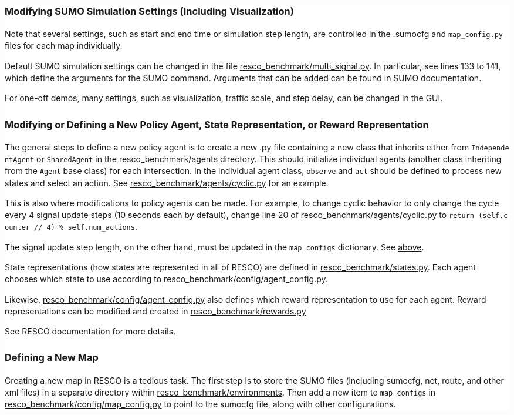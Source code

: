 ### Modifying SUMO Simulation Settings (Including Visualization)

Note that several settings, such as start and end time or simulation step length, are controlled in the .sumocfg and
`map_config.py` files for each map individually.

Default SUMO simulation settings can be changed in the file [resco_benchmark/multi_signal.py](resco_benchmark/multi_signal.py).
In particular, see lines 133 to 141, which define the arguments for the SUMO command.
Arguments that can be added can be found in [SUMO documentation](https://sumo.dlr.de/docs/Basics/Using_the_Command_Line_Applications.html).

For one-off demos, many settings, such as visualization, traffic scale, and step delay, can be changed in the GUI.

### Modifying or Defining a New Policy Agent, State Representation, or Reward Representation

The general steps to define a new policy agent is to create a new .py file containing a new class that inherits either
from `IndependentAgent` or `SharedAgent` in the [resco_benchmark/agents](resco_benchmark/agents) directory. This
should initialize individual agents (another class inheriting from the `Agent` base class) for each intersection.
In the individual agent class, `observe` and `act` should be defined to process new states and select an action.
See [resco_benchmark/agents/cyclic.py](resco_benchmark/agents/cyclic.py) for an example.

This is also where modifications to policy agents can be made. For example, to change cyclic behavior to only change the
cycle every 4 signal update steps (10 seconds each by default), change line 20 of [resco_benchmark/agents/cyclic.py](resco_benchmark/agents/cyclic.py)
to `return (self.counter // 4) % self.num_actions`.

The signal update step length, on the other hand, must be updated in the `map_configs` dictionary. See
[above](#configuring-current-sumo-environments).

State representations (how states are represented in all of RESCO) are defined in
[resco_benchmark/states.py](resco_benchmark/states.py). Each agent chooses which state to use according to
[resco_benchmark/config/agent_config.py](resco_benchmark/config/agent_config.py).

Likewise, [resco_benchmark/config/agent_config.py](resco_benchmark/config/agent_config.py) also defines which reward
representation to use for each agent. Reward representations can be modified and created in
[resco_benchmark/rewards.py](resco_benchmark/rewards.py)

See RESCO documentation for more details.

### Defining a New Map

Creating a new map in RESCO is a tedious task. The first step is to store the SUMO files (including sumocfg, net, route, and
other xml files) in a separate directory within [resco_benchmark/environments](resco_benchmark/environments). Then add a new
item to `map_configs` in [resco_benchmark/config/map_config.py](resco_benchmark/config/map_config.py) to point to the sumocfg
file, along with other configurations.
